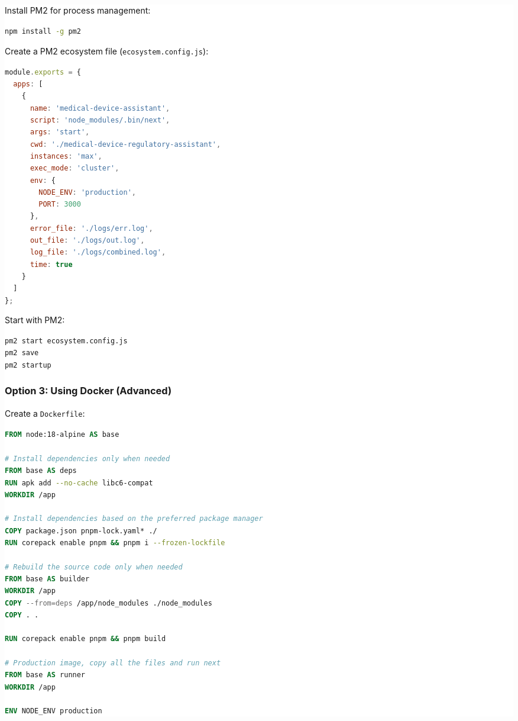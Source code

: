Install PM2 for process management:

```bash
npm install -g pm2
```

Create a PM2 ecosystem file (`ecosystem.config.js`):

```javascript
module.exports = {
  apps: [
    {
      name: 'medical-device-assistant',
      script: 'node_modules/.bin/next',
      args: 'start',
      cwd: './medical-device-regulatory-assistant',
      instances: 'max',
      exec_mode: 'cluster',
      env: {
        NODE_ENV: 'production',
        PORT: 3000
      },
      error_file: './logs/err.log',
      out_file: './logs/out.log',
      log_file: './logs/combined.log',
      time: true
    }
  ]
};
```

Start with PM2:

```bash
pm2 start ecosystem.config.js
pm2 save
pm2 startup
```

### Option 3: Using Docker (Advanced)

Create a `Dockerfile`:

```dockerfile
FROM node:18-alpine AS base

# Install dependencies only when needed
FROM base AS deps
RUN apk add --no-cache libc6-compat
WORKDIR /app

# Install dependencies based on the preferred package manager
COPY package.json pnpm-lock.yaml* ./
RUN corepack enable pnpm && pnpm i --frozen-lockfile

# Rebuild the source code only when needed
FROM base AS builder
WORKDIR /app
COPY --from=deps /app/node_modules ./node_modules
COPY . .

RUN corepack enable pnpm && pnpm build

# Production image, copy all the files and run next
FROM base AS runner
WORKDIR /app

ENV NODE_ENV production
```